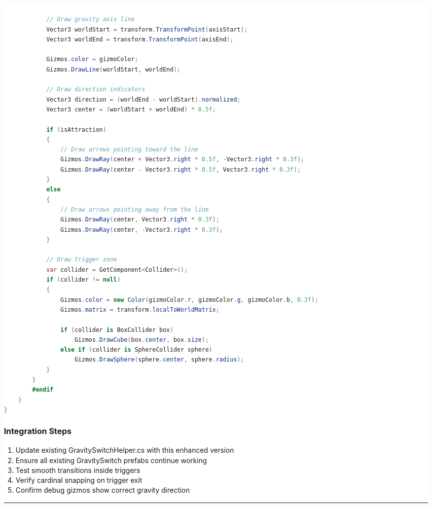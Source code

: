 ```csharp
            
            // Draw gravity axis line
            Vector3 worldStart = transform.TransformPoint(axisStart);
            Vector3 worldEnd = transform.TransformPoint(axisEnd);
            
            Gizmos.color = gizmoColor;
            Gizmos.DrawLine(worldStart, worldEnd);
            
            // Draw direction indicators
            Vector3 direction = (worldEnd - worldStart).normalized;
            Vector3 center = (worldStart + worldEnd) * 0.5f;
            
            if (isAttraction)
            {
                // Draw arrows pointing toward the line
                Gizmos.DrawRay(center + Vector3.right * 0.5f, -Vector3.right * 0.3f);
                Gizmos.DrawRay(center - Vector3.right * 0.5f, Vector3.right * 0.3f);
            }
            else
            {
                // Draw arrows pointing away from the line
                Gizmos.DrawRay(center, Vector3.right * 0.3f);
                Gizmos.DrawRay(center, -Vector3.right * 0.3f);
            }
            
            // Draw trigger zone
            var collider = GetComponent<Collider>();
            if (collider != null)
            {
                Gizmos.color = new Color(gizmoColor.r, gizmoColor.g, gizmoColor.b, 0.3f);
                Gizmos.matrix = transform.localToWorldMatrix;
                
                if (collider is BoxCollider box)
                    Gizmos.DrawCube(box.center, box.size);
                else if (collider is SphereCollider sphere)
                    Gizmos.DrawSphere(sphere.center, sphere.radius);
            }
        }
        #endif
    }
}
```

### Integration Steps
1. Update existing GravitySwitchHelper.cs with this enhanced version
2. Ensure all existing GravitySwitch prefabs continue working
3. Test smooth transitions inside triggers
4. Verify cardinal snapping on trigger exit
5. Confirm debug gizmos show correct gravity direction

---
